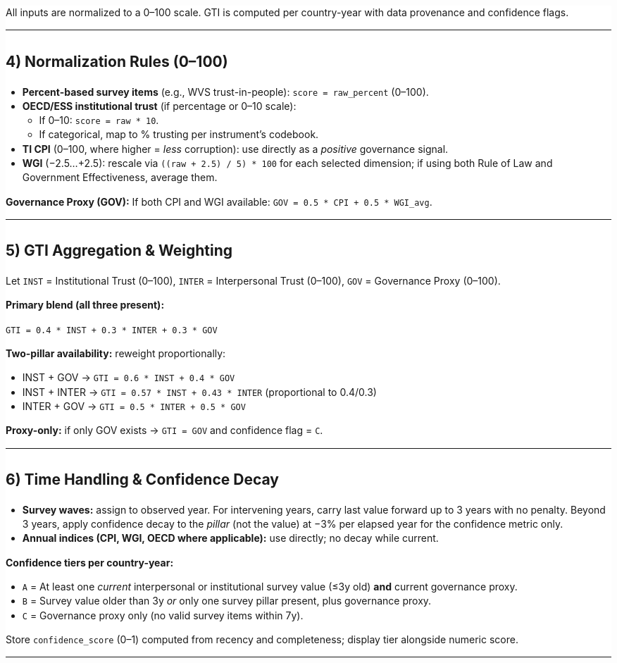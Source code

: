 All inputs are normalized to a 0–100 scale. GTI is computed per country-year with data provenance and confidence flags.

---

## 4) Normalization Rules (0–100)

- **Percent-based survey items** (e.g., WVS trust-in-people): `score = raw_percent` (0–100).
- **OECD/ESS institutional trust** (if percentage or 0–10 scale):
  - If 0–10: `score = raw * 10`.
  - If categorical, map to % trusting per instrument’s codebook.
- **TI CPI** (0–100, where higher = *less* corruption): use directly as a *positive* governance signal.
- **WGI** (−2.5…+2.5): rescale via `((raw + 2.5) / 5) * 100` for each selected dimension; if using both Rule of Law and Government Effectiveness, average them.

**Governance Proxy (GOV):** If both CPI and WGI available: `GOV = 0.5 * CPI + 0.5 * WGI_avg`.

---

## 5) GTI Aggregation & Weighting

Let `INST` = Institutional Trust (0–100), `INTER` = Interpersonal Trust (0–100), `GOV` = Governance Proxy (0–100).

**Primary blend (all three present):**
```
GTI = 0.4 * INST + 0.3 * INTER + 0.3 * GOV
```

**Two-pillar availability:** reweight proportionally:
- INST + GOV → `GTI = 0.6 * INST + 0.4 * GOV`
- INST + INTER → `GTI = 0.57 * INST + 0.43 * INTER` (proportional to 0.4/0.3)
- INTER + GOV → `GTI = 0.5 * INTER + 0.5 * GOV`

**Proxy-only:** if only GOV exists → `GTI = GOV` and confidence flag = `C`.

---

## 6) Time Handling & Confidence Decay

- **Survey waves:** assign to observed year. For intervening years, carry last value forward up to 3 years with no penalty. Beyond 3 years, apply confidence decay to the *pillar* (not the value) at −3% per elapsed year for the confidence metric only.
- **Annual indices (CPI, WGI, OECD where applicable):** use directly; no decay while current.

**Confidence tiers per country-year:**
- `A` = At least one *current* interpersonal or institutional survey value (≤3y old) **and** current governance proxy.
- `B` = Survey value older than 3y *or* only one survey pillar present, plus governance proxy.
- `C` = Governance proxy only (no valid survey items within 7y).

Store `confidence_score` (0–1) computed from recency and completeness; display tier alongside numeric score.

---